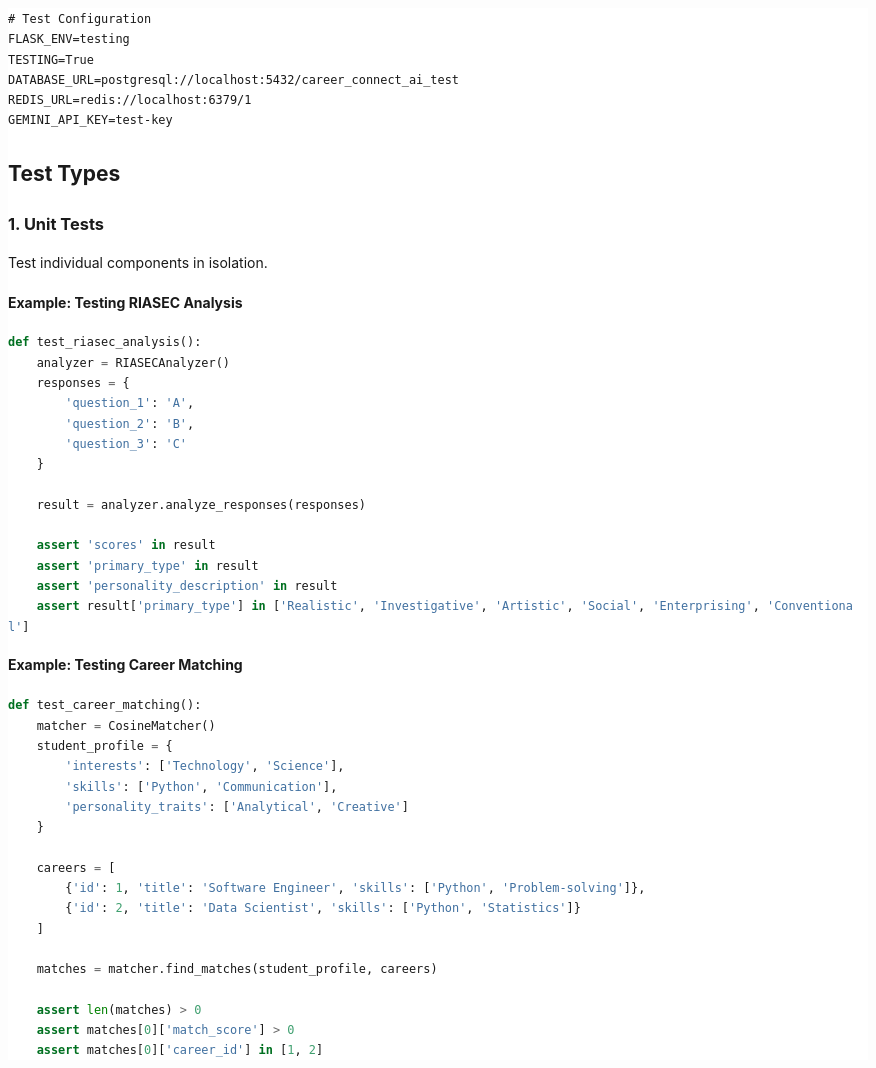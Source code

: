 ```env
# Test Configuration
FLASK_ENV=testing
TESTING=True
DATABASE_URL=postgresql://localhost:5432/career_connect_ai_test
REDIS_URL=redis://localhost:6379/1
GEMINI_API_KEY=test-key
```

## Test Types

### 1. Unit Tests

Test individual components in isolation.

#### Example: Testing RIASEC Analysis

```python
def test_riasec_analysis():
    analyzer = RIASECAnalyzer()
    responses = {
        'question_1': 'A',
        'question_2': 'B',
        'question_3': 'C'
    }
    
    result = analyzer.analyze_responses(responses)
    
    assert 'scores' in result
    assert 'primary_type' in result
    assert 'personality_description' in result
    assert result['primary_type'] in ['Realistic', 'Investigative', 'Artistic', 'Social', 'Enterprising', 'Conventional']
```

#### Example: Testing Career Matching

```python
def test_career_matching():
    matcher = CosineMatcher()
    student_profile = {
        'interests': ['Technology', 'Science'],
        'skills': ['Python', 'Communication'],
        'personality_traits': ['Analytical', 'Creative']
    }
    
    careers = [
        {'id': 1, 'title': 'Software Engineer', 'skills': ['Python', 'Problem-solving']},
        {'id': 2, 'title': 'Data Scientist', 'skills': ['Python', 'Statistics']}
    ]
    
    matches = matcher.find_matches(student_profile, careers)
    
    assert len(matches) > 0
    assert matches[0]['match_score'] > 0
    assert matches[0]['career_id'] in [1, 2]
```
